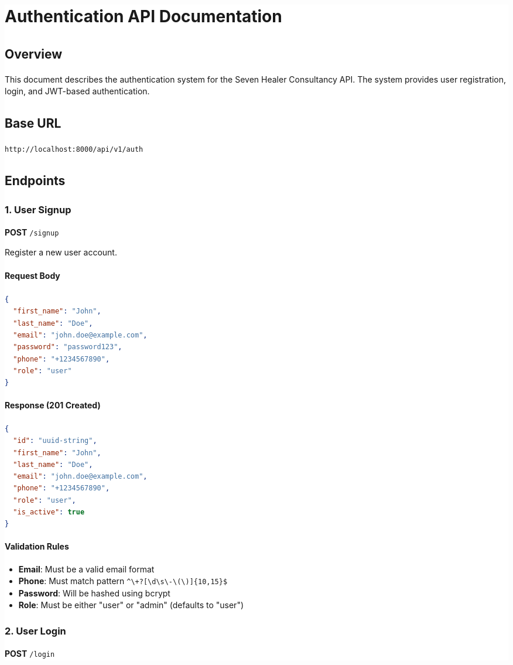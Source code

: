 # Authentication API Documentation

## Overview
This document describes the authentication system for the Seven Healer Consultancy API. The system provides user registration, login, and JWT-based authentication.

## Base URL
```
http://localhost:8000/api/v1/auth
```

## Endpoints

### 1. User Signup
**POST** `/signup`

Register a new user account.

#### Request Body
```json
{
  "first_name": "John",
  "last_name": "Doe", 
  "email": "john.doe@example.com",
  "password": "password123",
  "phone": "+1234567890",
  "role": "user"
}
```

#### Response (201 Created)
```json
{
  "id": "uuid-string",
  "first_name": "John",
  "last_name": "Doe",
  "email": "john.doe@example.com",
  "phone": "+1234567890",
  "role": "user",
  "is_active": true
}
```

#### Validation Rules
- **Email**: Must be a valid email format
- **Phone**: Must match pattern `^\+?[\d\s\-\(\)]{10,15}$`
- **Password**: Will be hashed using bcrypt
- **Role**: Must be either "user" or "admin" (defaults to "user")

### 2. User Login
**POST** `/login`
